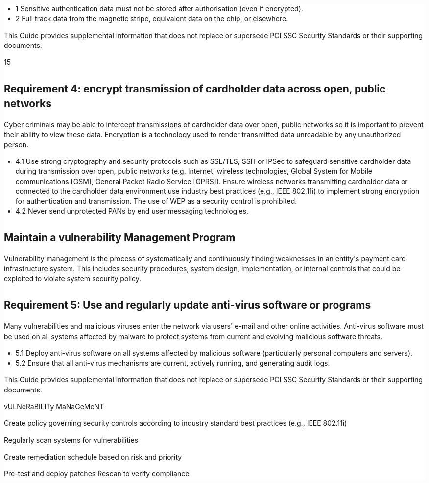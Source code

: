 - 1 Sensitive authentication data must not be stored after authorisation (even if encrypted).
- 2 Full track data from the magnetic stripe, equivalent data on the chip, or elsewhere.

This Guide provides supplemental information that does not replace or supersede PCI SSC Security Standards or their supporting documents.

15

## Requirement 4: encrypt transmission of cardholder data across open, public networks

Cyber criminals may be able to intercept transmissions of cardholder data over open, public networks so it is important to prevent their ability to view these data. Encryption is a technology used to render transmitted data unreadable by any unauthorized person.

- 4.1 Use strong cryptography and security protocols such as SSL/TLS, SSH or IPSec to safeguard sensitive cardholder data during transmission over open, public networks (e.g. Internet, wireless technologies, Global System for Mobile communications [GSM], General Packet Radio Service [GPRS]). Ensure wireless networks transmitting cardholder data or connected to the cardholder data environment use industry best practices (e.g., IEEE 802.11i) to implement strong encryption for authentication and transmission. The use of WEP as a security control is prohibited.
- 4.2 Never send unprotected PANs by end user messaging technologies.

## Maintain a vulnerability Management Program

Vulnerability management is the process of systematically and continuously finding weaknesses in an entity's payment card infrastructure system. This includes security procedures, system design, implementation, or internal controls that could be exploited to violate system security policy.

## Requirement 5: Use and regularly update anti-virus software or programs

Many vulnerabilities and malicious viruses enter the network via users' e-mail and other online activities. Anti-virus software must be used on all systems affected by malware to protect systems from current and evolving malicious software threats.

- 5.1 Deploy anti-virus software on all systems affected by malicious software (particularly personal computers and servers).
- 5.2 Ensure that all anti-virus mechanisms are current, actively running, and generating audit logs.

This Guide provides supplemental information that does not replace or supersede PCI SSC Security Standards or their supporting documents.

vULNeRaBILITy MaNaGeMeNT



Create policy governing security controls according to industry standard best practices (e.g., IEEE 802.11i)

Regularly scan systems for vulnerabilities

Create remediation schedule based on risk and priority

Pre-test and deploy patches Rescan to verify compliance

